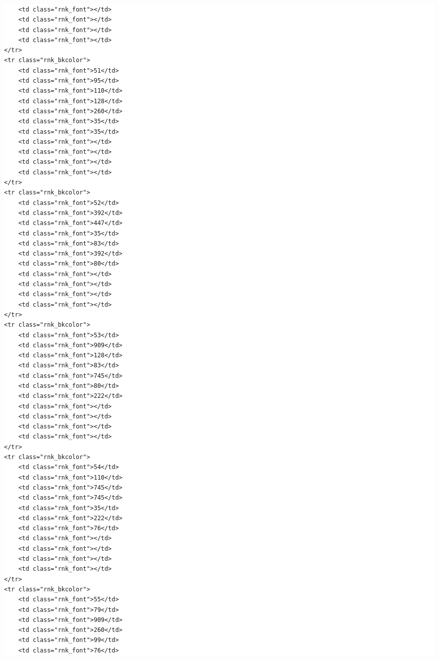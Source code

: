         <td class="rnk_font"></td>
        <td class="rnk_font"></td>
        <td class="rnk_font"></td>
        <td class="rnk_font"></td>
    </tr>
    <tr class="rnk_bkcolor">
        <td class="rnk_font">51</td>
        <td class="rnk_font">95</td>
        <td class="rnk_font">110</td>
        <td class="rnk_font">128</td>
        <td class="rnk_font">260</td>
        <td class="rnk_font">35</td>
        <td class="rnk_font">35</td>
        <td class="rnk_font"></td>
        <td class="rnk_font"></td>
        <td class="rnk_font"></td>
        <td class="rnk_font"></td>
    </tr>
    <tr class="rnk_bkcolor">
        <td class="rnk_font">52</td>
        <td class="rnk_font">392</td>
        <td class="rnk_font">447</td>
        <td class="rnk_font">35</td>
        <td class="rnk_font">83</td>
        <td class="rnk_font">392</td>
        <td class="rnk_font">80</td>
        <td class="rnk_font"></td>
        <td class="rnk_font"></td>
        <td class="rnk_font"></td>
        <td class="rnk_font"></td>
    </tr>
    <tr class="rnk_bkcolor">
        <td class="rnk_font">53</td>
        <td class="rnk_font">909</td>
        <td class="rnk_font">128</td>
        <td class="rnk_font">83</td>
        <td class="rnk_font">745</td>
        <td class="rnk_font">80</td>
        <td class="rnk_font">222</td>
        <td class="rnk_font"></td>
        <td class="rnk_font"></td>
        <td class="rnk_font"></td>
        <td class="rnk_font"></td>
    </tr>
    <tr class="rnk_bkcolor">
        <td class="rnk_font">54</td>
        <td class="rnk_font">110</td>
        <td class="rnk_font">745</td>
        <td class="rnk_font">745</td>
        <td class="rnk_font">35</td>
        <td class="rnk_font">222</td>
        <td class="rnk_font">76</td>
        <td class="rnk_font"></td>
        <td class="rnk_font"></td>
        <td class="rnk_font"></td>
        <td class="rnk_font"></td>
    </tr>
    <tr class="rnk_bkcolor">
        <td class="rnk_font">55</td>
        <td class="rnk_font">79</td>
        <td class="rnk_font">909</td>
        <td class="rnk_font">260</td>
        <td class="rnk_font">99</td>
        <td class="rnk_font">76</td>